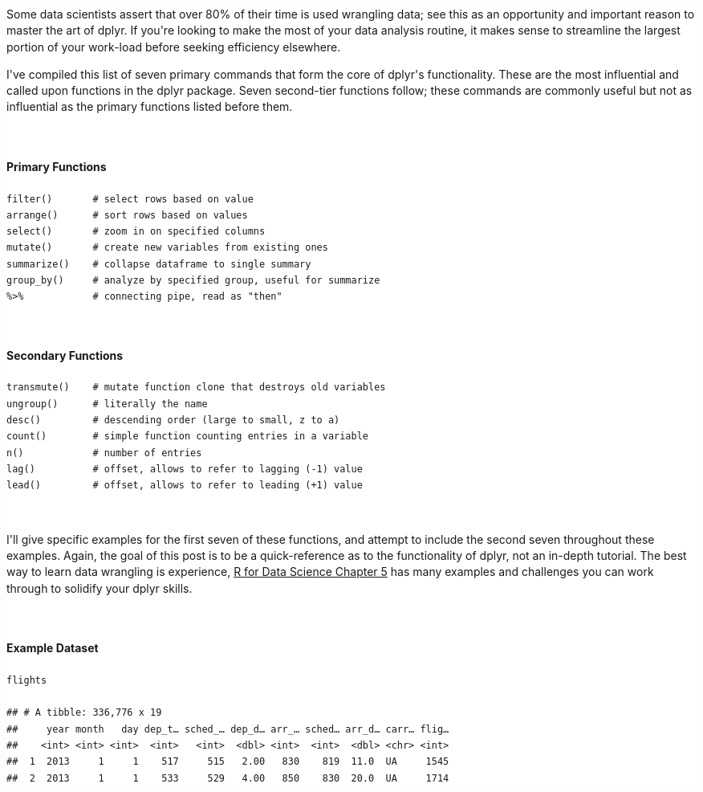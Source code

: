 Some data scientists assert that over 80% of their time is used
wrangling data; see this as an opportunity and important reason to
master the art of dplyr. If you're looking to make the most of your data
analysis routine, it makes sense to streamline the largest portion of
your work-load before seeking efficiency elsewhere.

I've compiled this list of seven primary commands that form the core of
dplyr's functionality. These are the most influential and called upon
functions in the dplyr package. Seven second-tier functions follow;
these commands are commonly useful but not as influential as the primary
functions listed before them.

<br  />

#### Primary Functions

    filter()       # select rows based on value 
    arrange()      # sort rows based on values 
    select()       # zoom in on specified columns
    mutate()       # create new variables from existing ones 
    summarize()    # collapse dataframe to single summary
    group_by()     # analyze by specified group, useful for summarize 
    %>%            # connecting pipe, read as "then"

<br  />

#### Secondary Functions

    transmute()    # mutate function clone that destroys old variables
    ungroup()      # literally the name
    desc()         # descending order (large to small, z to a)
    count()        # simple function counting entries in a variable
    n()            # number of entries
    lag()          # offset, allows to refer to lagging (-1) value
    lead()         # offset, allows to refer to leading (+1) value

<br  />

I'll give specific examples for the first seven of these functions, and
attempt to include the second seven throughout these examples. Again,
the goal of this post is to be a quick-reference as to the functionality
of dplyr, not an in-depth tutorial. The best way to learn data wrangling
is experience, [R for Data Science Chapter
5](http://r4ds.had.co.nz/transform.html) has many examples and
challenges you can work through to solidify your dplyr skills.

<br  />

#### Example Dataset

    flights

    ## # A tibble: 336,776 x 19
    ##     year month   day dep_t… sched_… dep_d… arr_… sched… arr_d… carr… flig…
    ##    <int> <int> <int>  <int>   <int>  <dbl> <int>  <int>  <dbl> <chr> <int>
    ##  1  2013     1     1    517     515   2.00   830    819  11.0  UA     1545
    ##  2  2013     1     1    533     529   4.00   850    830  20.0  UA     1714